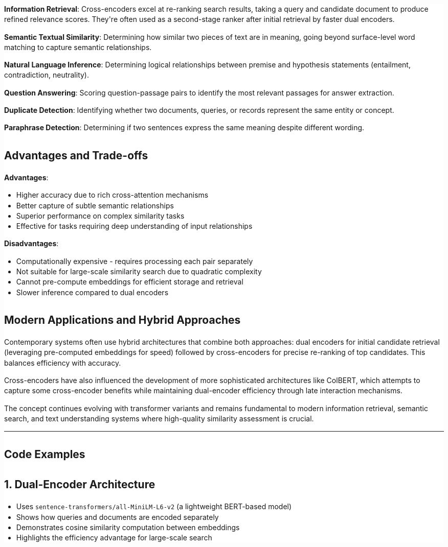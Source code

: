 **Information Retrieval**: Cross-encoders excel at re-ranking search results, taking a query and candidate document to produce refined relevance scores. They're often used as a second-stage ranker after initial retrieval by faster dual encoders.

**Semantic Textual Similarity**: Determining how similar two pieces of text are in meaning, going beyond surface-level word matching to capture semantic relationships.

**Natural Language Inference**: Determining logical relationships between premise and hypothesis statements (entailment, contradiction, neutrality).

**Question Answering**: Scoring question-passage pairs to identify the most relevant passages for answer extraction.

**Duplicate Detection**: Identifying whether two documents, queries, or records represent the same entity or concept.

**Paraphrase Detection**: Determining if two sentences express the same meaning despite different wording.

## Advantages and Trade-offs

**Advantages**:
- Higher accuracy due to rich cross-attention mechanisms
- Better capture of subtle semantic relationships
- Superior performance on complex similarity tasks
- Effective for tasks requiring deep understanding of input relationships

**Disadvantages**:
- Computationally expensive - requires processing each pair separately
- Not suitable for large-scale similarity search due to quadratic complexity
- Cannot pre-compute embeddings for efficient storage and retrieval
- Slower inference compared to dual encoders

## Modern Applications and Hybrid Approaches

Contemporary systems often use hybrid architectures that combine both approaches: dual encoders for initial candidate retrieval (leveraging pre-computed embeddings for speed) followed by cross-encoders for precise re-ranking of top candidates. This balances efficiency with accuracy.

Cross-encoders have also influenced the development of more sophisticated architectures like ColBERT, which attempts to capture some cross-encoder benefits while maintaining dual-encoder efficiency through late interaction mechanisms.

The concept continues evolving with transformer variants and remains fundamental to modern information retrieval, semantic search, and text understanding systems where high-quality similarity assessment is crucial.

---
## Code Examples

## 1. Dual-Encoder Architecture
- Uses `sentence-transformers/all-MiniLM-L6-v2` (a lightweight BERT-based model)
- Shows how queries and documents are encoded separately
- Demonstrates cosine similarity computation between embeddings
- Highlights the efficiency advantage for large-scale search
